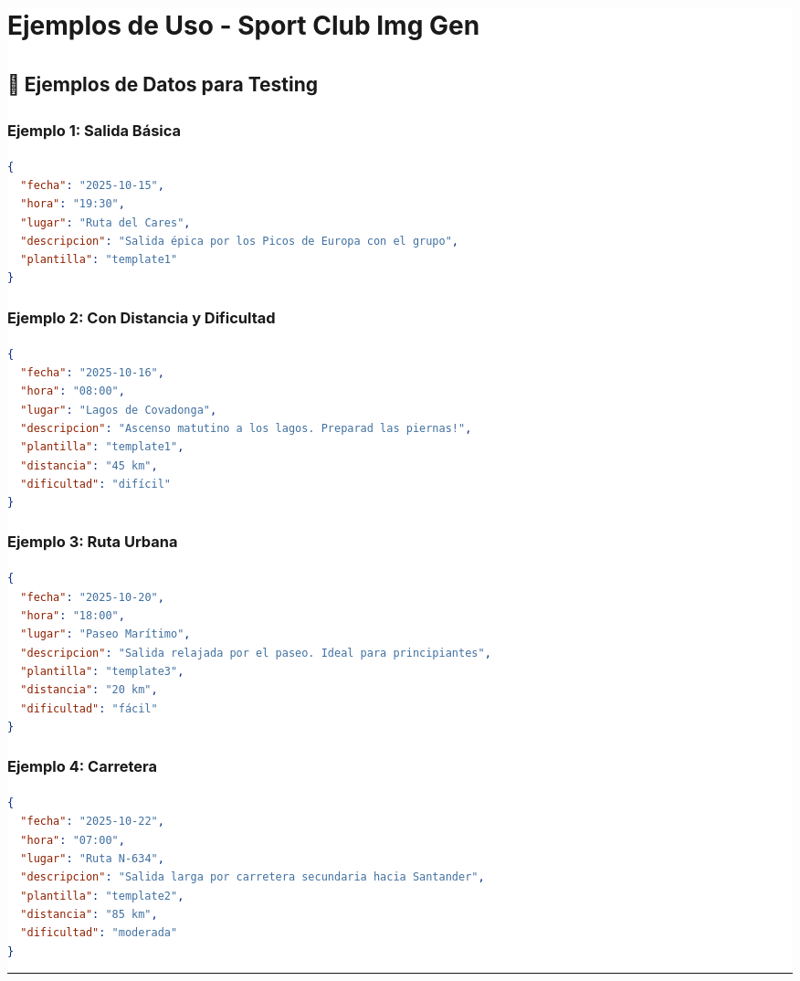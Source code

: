 # Ejemplos de Uso - Sport Club Img Gen

## 🧪 Ejemplos de Datos para Testing

### Ejemplo 1: Salida Básica

```json
{
  "fecha": "2025-10-15",
  "hora": "19:30",
  "lugar": "Ruta del Cares",
  "descripcion": "Salida épica por los Picos de Europa con el grupo",
  "plantilla": "template1"
}
```

### Ejemplo 2: Con Distancia y Dificultad

```json
{
  "fecha": "2025-10-16",
  "hora": "08:00",
  "lugar": "Lagos de Covadonga",
  "descripcion": "Ascenso matutino a los lagos. Preparad las piernas!",
  "plantilla": "template1",
  "distancia": "45 km",
  "dificultad": "difícil"
}
```

### Ejemplo 3: Ruta Urbana

```json
{
  "fecha": "2025-10-20",
  "hora": "18:00",
  "lugar": "Paseo Marítimo",
  "descripcion": "Salida relajada por el paseo. Ideal para principiantes",
  "plantilla": "template3",
  "distancia": "20 km",
  "dificultad": "fácil"
}
```

### Ejemplo 4: Carretera

```json
{
  "fecha": "2025-10-22",
  "hora": "07:00",
  "lugar": "Ruta N-634",
  "descripcion": "Salida larga por carretera secundaria hacia Santander",
  "plantilla": "template2",
  "distancia": "85 km",
  "dificultad": "moderada"
}
```

---